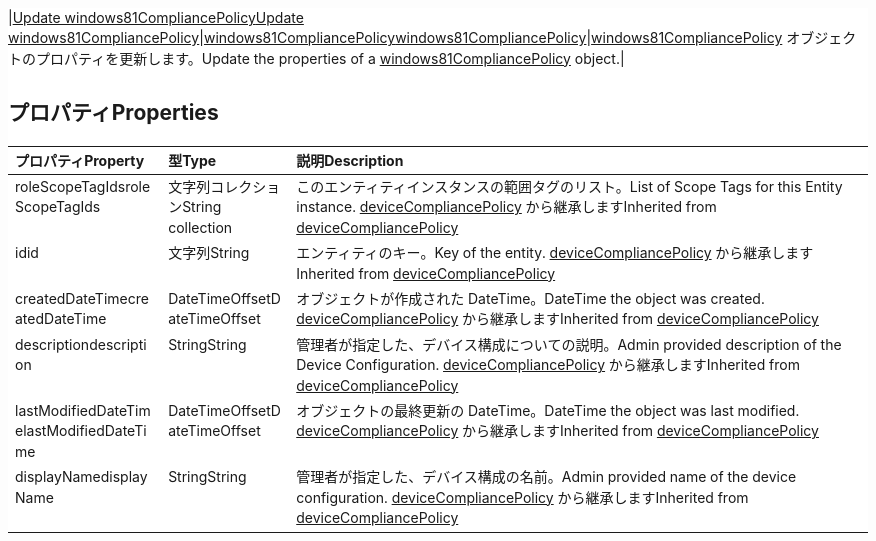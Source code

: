|[<span data-ttu-id="0d9cd-124">Update windows81CompliancePolicy</span><span class="sxs-lookup"><span data-stu-id="0d9cd-124">Update windows81CompliancePolicy</span></span>](../api/intune-deviceconfig-windows81compliancepolicy-update.md)|[<span data-ttu-id="0d9cd-125">windows81CompliancePolicy</span><span class="sxs-lookup"><span data-stu-id="0d9cd-125">windows81CompliancePolicy</span></span>](../resources/intune-deviceconfig-windows81compliancepolicy.md)|<span data-ttu-id="0d9cd-126">[windows81CompliancePolicy](../resources/intune-deviceconfig-windows81compliancepolicy.md) オブジェクトのプロパティを更新します。</span><span class="sxs-lookup"><span data-stu-id="0d9cd-126">Update the properties of a [windows81CompliancePolicy](../resources/intune-deviceconfig-windows81compliancepolicy.md) object.</span></span>|

## <a name="properties"></a><span data-ttu-id="0d9cd-127">プロパティ</span><span class="sxs-lookup"><span data-stu-id="0d9cd-127">Properties</span></span>
|<span data-ttu-id="0d9cd-128">プロパティ</span><span class="sxs-lookup"><span data-stu-id="0d9cd-128">Property</span></span>|<span data-ttu-id="0d9cd-129">型</span><span class="sxs-lookup"><span data-stu-id="0d9cd-129">Type</span></span>|<span data-ttu-id="0d9cd-130">説明</span><span class="sxs-lookup"><span data-stu-id="0d9cd-130">Description</span></span>|
|:---|:---|:---|
|<span data-ttu-id="0d9cd-131">roleScopeTagIds</span><span class="sxs-lookup"><span data-stu-id="0d9cd-131">roleScopeTagIds</span></span>|<span data-ttu-id="0d9cd-132">文字列コレクション</span><span class="sxs-lookup"><span data-stu-id="0d9cd-132">String collection</span></span>|<span data-ttu-id="0d9cd-133">このエンティティインスタンスの範囲タグのリスト。</span><span class="sxs-lookup"><span data-stu-id="0d9cd-133">List of Scope Tags for this Entity instance.</span></span> <span data-ttu-id="0d9cd-134">[deviceCompliancePolicy](../resources/intune-deviceconfig-devicecompliancepolicy.md) から継承します</span><span class="sxs-lookup"><span data-stu-id="0d9cd-134">Inherited from [deviceCompliancePolicy](../resources/intune-deviceconfig-devicecompliancepolicy.md)</span></span>|
|<span data-ttu-id="0d9cd-135">id</span><span class="sxs-lookup"><span data-stu-id="0d9cd-135">id</span></span>|<span data-ttu-id="0d9cd-136">文字列</span><span class="sxs-lookup"><span data-stu-id="0d9cd-136">String</span></span>|<span data-ttu-id="0d9cd-137">エンティティのキー。</span><span class="sxs-lookup"><span data-stu-id="0d9cd-137">Key of the entity.</span></span> <span data-ttu-id="0d9cd-138">[deviceCompliancePolicy](../resources/intune-deviceconfig-devicecompliancepolicy.md) から継承します</span><span class="sxs-lookup"><span data-stu-id="0d9cd-138">Inherited from [deviceCompliancePolicy](../resources/intune-deviceconfig-devicecompliancepolicy.md)</span></span>|
|<span data-ttu-id="0d9cd-139">createdDateTime</span><span class="sxs-lookup"><span data-stu-id="0d9cd-139">createdDateTime</span></span>|<span data-ttu-id="0d9cd-140">DateTimeOffset</span><span class="sxs-lookup"><span data-stu-id="0d9cd-140">DateTimeOffset</span></span>|<span data-ttu-id="0d9cd-141">オブジェクトが作成された DateTime。</span><span class="sxs-lookup"><span data-stu-id="0d9cd-141">DateTime the object was created.</span></span> <span data-ttu-id="0d9cd-142">[deviceCompliancePolicy](../resources/intune-deviceconfig-devicecompliancepolicy.md) から継承します</span><span class="sxs-lookup"><span data-stu-id="0d9cd-142">Inherited from [deviceCompliancePolicy](../resources/intune-deviceconfig-devicecompliancepolicy.md)</span></span>|
|<span data-ttu-id="0d9cd-143">description</span><span class="sxs-lookup"><span data-stu-id="0d9cd-143">description</span></span>|<span data-ttu-id="0d9cd-144">String</span><span class="sxs-lookup"><span data-stu-id="0d9cd-144">String</span></span>|<span data-ttu-id="0d9cd-145">管理者が指定した、デバイス構成についての説明。</span><span class="sxs-lookup"><span data-stu-id="0d9cd-145">Admin provided description of the Device Configuration.</span></span> <span data-ttu-id="0d9cd-146">[deviceCompliancePolicy](../resources/intune-deviceconfig-devicecompliancepolicy.md) から継承します</span><span class="sxs-lookup"><span data-stu-id="0d9cd-146">Inherited from [deviceCompliancePolicy](../resources/intune-deviceconfig-devicecompliancepolicy.md)</span></span>|
|<span data-ttu-id="0d9cd-147">lastModifiedDateTime</span><span class="sxs-lookup"><span data-stu-id="0d9cd-147">lastModifiedDateTime</span></span>|<span data-ttu-id="0d9cd-148">DateTimeOffset</span><span class="sxs-lookup"><span data-stu-id="0d9cd-148">DateTimeOffset</span></span>|<span data-ttu-id="0d9cd-149">オブジェクトの最終更新の DateTime。</span><span class="sxs-lookup"><span data-stu-id="0d9cd-149">DateTime the object was last modified.</span></span> <span data-ttu-id="0d9cd-150">[deviceCompliancePolicy](../resources/intune-deviceconfig-devicecompliancepolicy.md) から継承します</span><span class="sxs-lookup"><span data-stu-id="0d9cd-150">Inherited from [deviceCompliancePolicy](../resources/intune-deviceconfig-devicecompliancepolicy.md)</span></span>|
|<span data-ttu-id="0d9cd-151">displayName</span><span class="sxs-lookup"><span data-stu-id="0d9cd-151">displayName</span></span>|<span data-ttu-id="0d9cd-152">String</span><span class="sxs-lookup"><span data-stu-id="0d9cd-152">String</span></span>|<span data-ttu-id="0d9cd-153">管理者が指定した、デバイス構成の名前。</span><span class="sxs-lookup"><span data-stu-id="0d9cd-153">Admin provided name of the device configuration.</span></span> <span data-ttu-id="0d9cd-154">[deviceCompliancePolicy](../resources/intune-deviceconfig-devicecompliancepolicy.md) から継承します</span><span class="sxs-lookup"><span data-stu-id="0d9cd-154">Inherited from [deviceCompliancePolicy](../resources/intune-deviceconfig-devicecompliancepolicy.md)</span></span>|